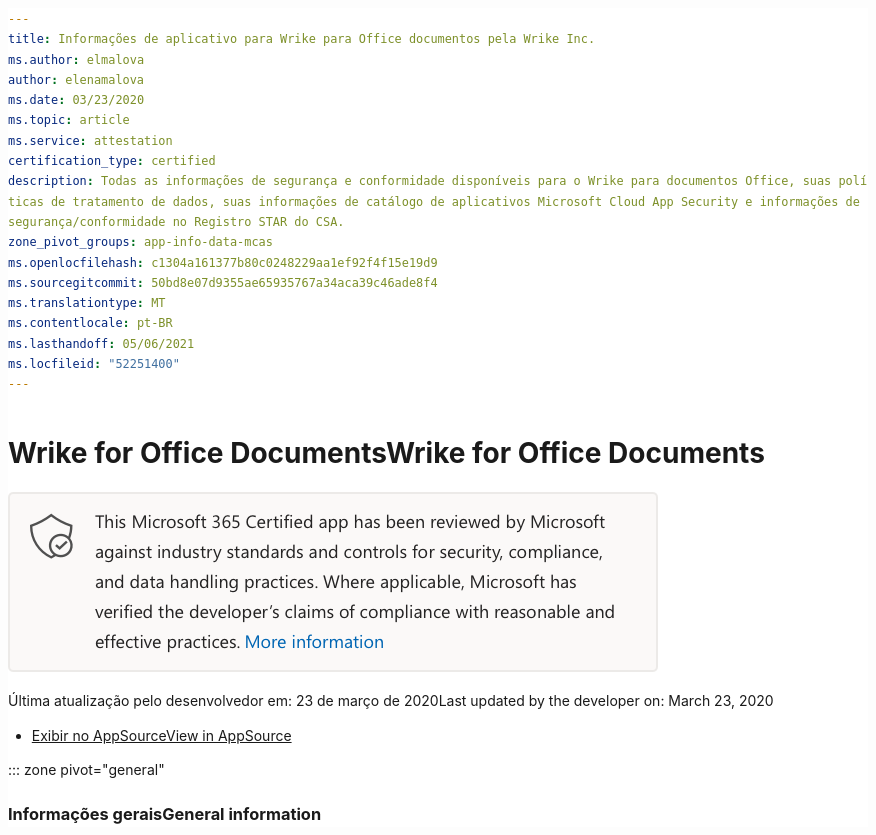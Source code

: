 ```yaml
---
title: Informações de aplicativo para Wrike para Office documentos pela Wrike Inc.
ms.author: elmalova
author: elenamalova
ms.date: 03/23/2020
ms.topic: article
ms.service: attestation
certification_type: certified
description: Todas as informações de segurança e conformidade disponíveis para o Wrike para documentos Office, suas políticas de tratamento de dados, suas informações de catálogo de aplicativos Microsoft Cloud App Security e informações de segurança/conformidade no Registro STAR do CSA.
zone_pivot_groups: app-info-data-mcas
ms.openlocfilehash: c1304a161377b80c0248229aa1ef92f4f15e19d9
ms.sourcegitcommit: 50bd8e07d9355ae65935767a34aca39c46ade8f4
ms.translationtype: MT
ms.contentlocale: pt-BR
ms.lasthandoff: 05/06/2021
ms.locfileid: "52251400"
---
```

# <a name="wrike-for-office-documents"></a><span data-ttu-id="afad0-103">Wrike for Office Documents</span><span class="sxs-lookup"><span data-stu-id="afad0-103">Wrike for Office Documents</span></span>

<p></p><a href="https://aka.ms/appcertification" alt="This Microsoft 365 Certified app has been reviewed by Microsoft against industry standards and controls for security, compliance, and data handling practices. Where applicable, Microsoft has verified the developer's claims of compliance with reasonable and effective practices." target="_blank"><img alt="Click here for more information on the Microsoft Certified app program." src="../media/certified.png" width="650" /></a>
<p><span data-ttu-id="afad0-104">Última atualização pelo desenvolvedor em: 23 de março de 2020</span><span class="sxs-lookup"><span data-stu-id="afad0-104">Last updated by the developer on: March 23, 2020</span></span></p>

* <span data-ttu-id="afad0-105"><a href="https://appsource.microsoft.com/product/office/WA104379841" target="_blank">Exibir no AppSource</a></span><span class="sxs-lookup"><span data-stu-id="afad0-105"><a href="https://appsource.microsoft.com/product/office/WA104379841" target="_blank">View in AppSource</a></span></span>

::: zone pivot="general"

### <a name="general-information"></a><span data-ttu-id="afad0-106">Informações gerais</span><span class="sxs-lookup"><span data-stu-id="afad0-106">General information</span></span>
